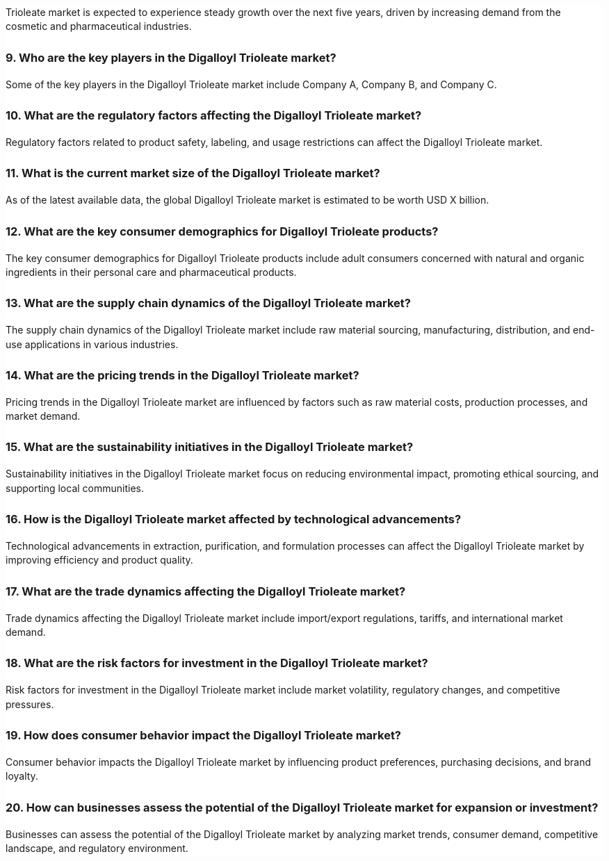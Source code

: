 Trioleate market is expected to experience steady growth over the next five years, driven by increasing demand from the cosmetic and pharmaceutical industries.</p><h3>9. Who are the key players in the Digalloyl Trioleate market?</h3><p>Some of the key players in the Digalloyl Trioleate market include Company A, Company B, and Company C.</p><h3>10. What are the regulatory factors affecting the Digalloyl Trioleate market?</h3><p>Regulatory factors related to product safety, labeling, and usage restrictions can affect the Digalloyl Trioleate market.</p><h3>11. What is the current market size of the Digalloyl Trioleate market?</h3><p>As of the latest available data, the global Digalloyl Trioleate market is estimated to be worth USD X billion.</p><h3>12. What are the key consumer demographics for Digalloyl Trioleate products?</h3><p>The key consumer demographics for Digalloyl Trioleate products include adult consumers concerned with natural and organic ingredients in their personal care and pharmaceutical products.</p><h3>13. What are the supply chain dynamics of the Digalloyl Trioleate market?</h3><p>The supply chain dynamics of the Digalloyl Trioleate market include raw material sourcing, manufacturing, distribution, and end-use applications in various industries.</p><h3>14. What are the pricing trends in the Digalloyl Trioleate market?</h3><p>Pricing trends in the Digalloyl Trioleate market are influenced by factors such as raw material costs, production processes, and market demand.</p><h3>15. What are the sustainability initiatives in the Digalloyl Trioleate market?</h3><p>Sustainability initiatives in the Digalloyl Trioleate market focus on reducing environmental impact, promoting ethical sourcing, and supporting local communities.</p><h3>16. How is the Digalloyl Trioleate market affected by technological advancements?</h3><p>Technological advancements in extraction, purification, and formulation processes can affect the Digalloyl Trioleate market by improving efficiency and product quality.</p><h3>17. What are the trade dynamics affecting the Digalloyl Trioleate market?</h3><p>Trade dynamics affecting the Digalloyl Trioleate market include import/export regulations, tariffs, and international market demand.</p><h3>18. What are the risk factors for investment in the Digalloyl Trioleate market?</h3><p>Risk factors for investment in the Digalloyl Trioleate market include market volatility, regulatory changes, and competitive pressures.</p><h3>19. How does consumer behavior impact the Digalloyl Trioleate market?</h3><p>Consumer behavior impacts the Digalloyl Trioleate market by influencing product preferences, purchasing decisions, and brand loyalty.</p><h3>20. How can businesses assess the potential of the Digalloyl Trioleate market for expansion or investment?</h3><p>Businesses can assess the potential of the Digalloyl Trioleate market by analyzing market trends, consumer demand, competitive landscape, and regulatory environment.</p></body></html></strong></p>
